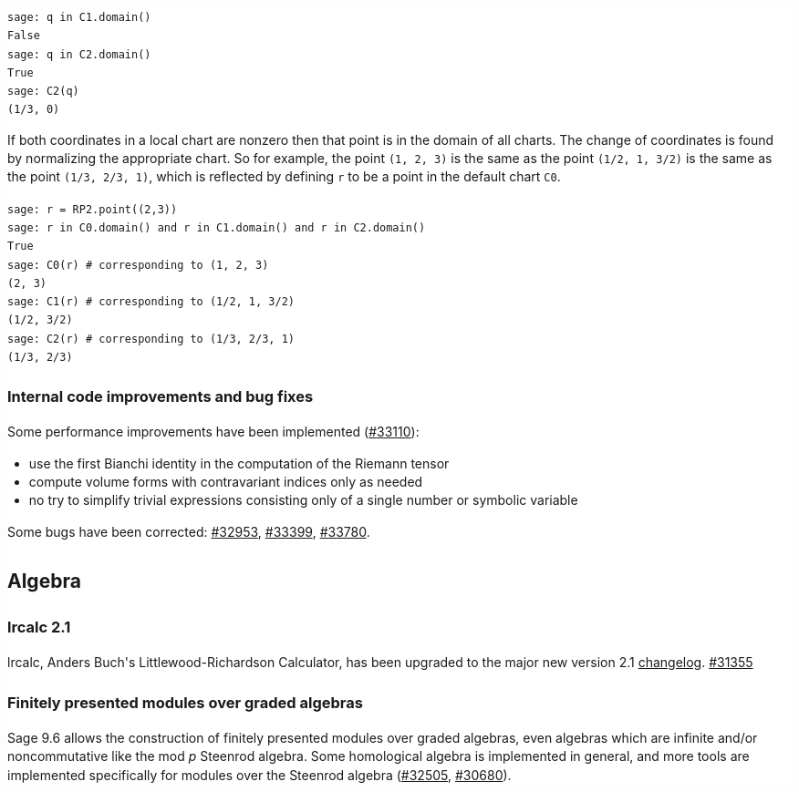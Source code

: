```
sage: q in C1.domain()
False
sage: q in C2.domain()
True
sage: C2(q)
(1/3, 0)
```

If both coordinates in a local chart are nonzero then that point
is in the domain of all charts. The change of coordinates is found
by normalizing the appropriate chart. So for example, the point
`(1, 2, 3)` is the same as the point `(1/2, 1, 3/2)` is the same as the point
`(1/3, 2/3, 1)`, which is reflected by defining `r` to be a point in the
default chart `C0`.

```
sage: r = RP2.point((2,3))
sage: r in C0.domain() and r in C1.domain() and r in C2.domain()
True
sage: C0(r) # corresponding to (1, 2, 3)
(2, 3)
sage: C1(r) # corresponding to (1/2, 1, 3/2)
(1/2, 3/2)
sage: C2(r) # corresponding to (1/3, 2/3, 1)
(1/3, 2/3)
```

### Internal code improvements and bug fixes

Some performance improvements have been implemented ([#33110](https://trac.sagemath.org/ticket/33110)):

- use the first Bianchi identity in the computation of the Riemann tensor
- compute volume forms with contravariant indices only as needed
- no try to simplify trivial expressions consisting only of a single number or symbolic variable 

Some bugs have been corrected: [#32953](https://trac.sagemath.org/ticket/32953), [#33399](https://trac.sagemath.org/ticket/33399), [#33780](https://trac.sagemath.org/ticket/33780).
## Algebra

### lrcalc 2.1

lrcalc, Anders Buch's Littlewood-Richardson Calculator, has been upgraded to the major new version 2.1 [changelog](https://bitbucket.org/asbuch/lrcalc/src/master/ChangeLog). [#31355](https://trac.sagemath.org/ticket/31355)

### Finitely presented modules over graded algebras

Sage 9.6 allows the construction of finitely presented modules over graded algebras, even algebras which are infinite and/or noncommutative like the mod *p* Steenrod algebra. Some homological algebra is implemented in general, and more tools are implemented specifically for modules over the Steenrod algebra ([#32505](https://trac.sagemath.org/ticket/32505), [#30680](https://trac.sagemath.org/ticket/30680)).
